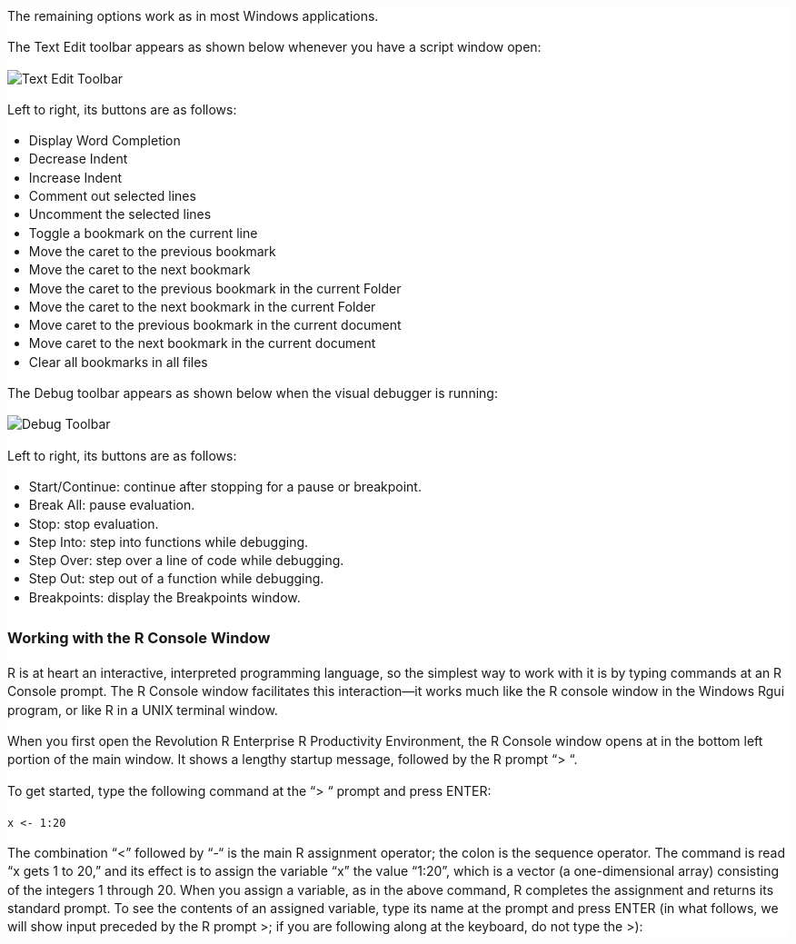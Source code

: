 The remaining options work as in most Windows applications.

The Text Edit toolbar appears as shown below whenever you have a script window open:

![Text Edit Toolbar](./media/revorpe-users-guide/text_edit_tb.jpg)

Left to right, its buttons are as follows:

- Display Word Completion
- Decrease Indent
- Increase Indent
- Comment out selected lines
- Uncomment the selected lines
- Toggle a bookmark on the current line
- Move the caret to the previous bookmark
- Move the caret to the next bookmark
- Move the caret to the previous bookmark in the current Folder
- Move the caret to the next bookmark in the current Folder
- Move caret to the previous bookmark in the current document
- Move caret to the next bookmark in the current document
- Clear all bookmarks in all files

The Debug toolbar appears as shown below when the visual debugger is running:

![Debug Toolbar](./media/revorpe-users-guide/debug_tb.jpg)

Left to right, its buttons are as follows:

- Start/Continue: continue after stopping for a pause or breakpoint.
- Break All: pause evaluation.
- Stop:  stop evaluation.
- Step Into: step into functions while debugging.
- Step Over: step over a line of code while debugging.
- Step Out: step out of a function while debugging.
- Breakpoints: display the Breakpoints window.

### <a name="working-with-the-r-console-window"></a>Working with the R Console Window

R is at heart an interactive, interpreted programming language, so the simplest way to work with it is by typing commands at an R Console prompt. The R Console window facilitates this interaction—it works much like the R console window in the Windows Rgui program, or like R in a UNIX terminal window.

When you first open the Revolution R Enterprise R Productivity Environment, the R Console window opens at in the bottom left portion of the main window. It shows a lengthy startup message, followed by the R prompt “> “.

To get started, type the following command at the “> “ prompt and press ENTER:

    x <- 1:20

The combination “<” followed by “-“ is the main R assignment operator; the colon is the sequence operator. The command is read “x gets 1 to 20,” and its effect is to assign the variable “x” the value “1:20”, which is a vector (a one-dimensional array) consisting of the integers 1 through 20. When you assign a variable, as in the above command, R completes the assignment and returns its standard prompt. To see the contents of an assigned variable, type its name at the prompt and press ENTER (in what follows, we will show input preceded by the R prompt >; if you are following along at the keyboard, do not type the >):
